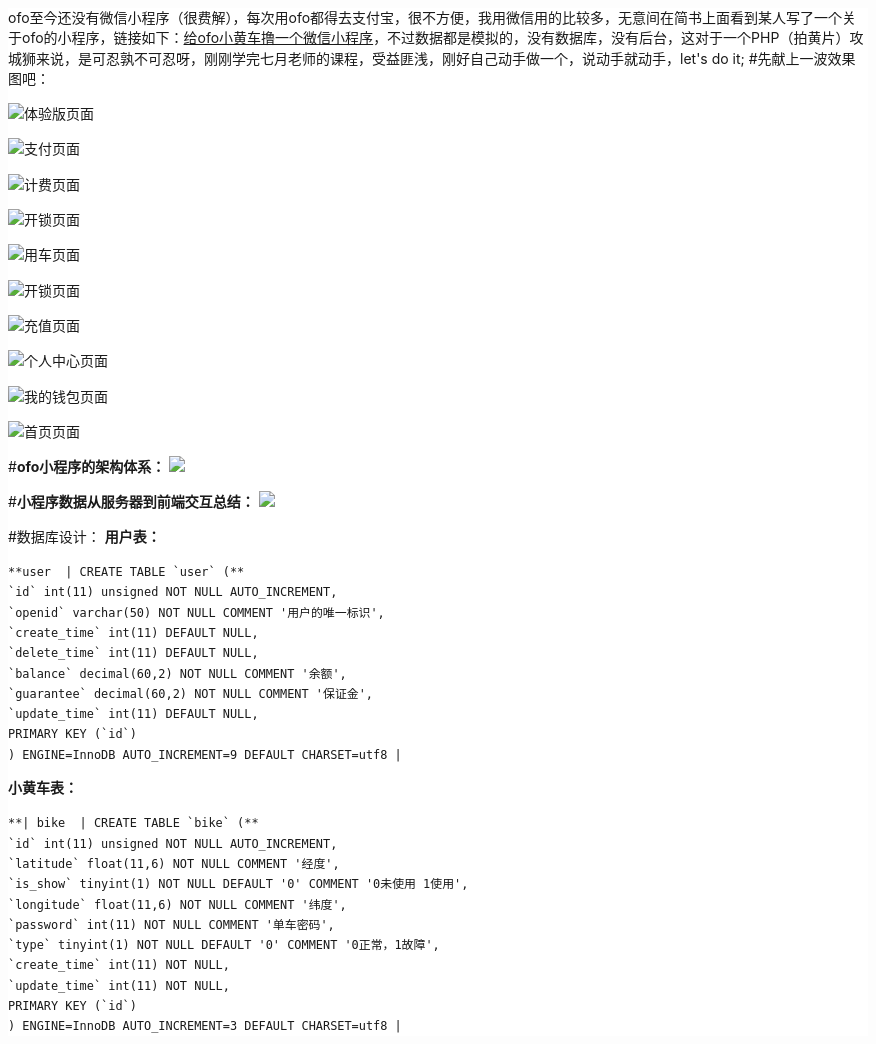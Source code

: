 ofo至今还没有微信小程序（很费解），每次用ofo都得去支付宝，很不方便，我用微信用的比较多，无意间在简书上面看到某人写了一个关于ofo的小程序，链接如下：[给ofo小黄车撸一个微信小程序](http://www.jianshu.com/p/3f9b78c68887)，不过数据都是模拟的，没有数据库，没有后台，这对于一个PHP（拍黄片）攻城狮来说，是可忍孰不可忍呀，刚刚学完七月老师的课程，受益匪浅，刚好自己动手做一个，说动手就动手，let's do it;
#先献上一波效果图吧：

![](http://upload-images.jianshu.io/upload_images/7689038-204c44614dd8bf7c.jpg?imageMogr2/auto-orient/strip%7CimageView2/2/w/1240)体验版页面

![](http://upload-images.jianshu.io/upload_images/7689038-b00b7339239bd47b.jpg?imageMogr2/auto-orient/strip%7CimageView2/2/w/1240)支付页面

![](http://upload-images.jianshu.io/upload_images/7689038-4394c16405be2809.jpg?imageMogr2/auto-orient/strip%7CimageView2/2/w/1240)计费页面

![](http://upload-images.jianshu.io/upload_images/7689038-c0ea09c81011ce01.jpg?imageMogr2/auto-orient/strip%7CimageView2/2/w/1240)开锁页面

![](http://upload-images.jianshu.io/upload_images/7689038-33691fe2e959a2fb.jpg?imageMogr2/auto-orient/strip%7CimageView2/2/w/1240)用车页面

![](http://upload-images.jianshu.io/upload_images/7689038-247c015e3ed60e72.jpg?imageMogr2/auto-orient/strip%7CimageView2/2/w/1240)开锁页面

![](http://upload-images.jianshu.io/upload_images/7689038-825913386dc0a444.jpg?imageMogr2/auto-orient/strip%7CimageView2/2/w/1240)充值页面

![](http://upload-images.jianshu.io/upload_images/7689038-1bfd8c5205e53511.jpg?imageMogr2/auto-orient/strip%7CimageView2/2/w/1240)个人中心页面

![](http://upload-images.jianshu.io/upload_images/7689038-7e97f9701caf318c.jpg?imageMogr2/auto-orient/strip%7CimageView2/2/w/1240)我的钱包页面

![](http://upload-images.jianshu.io/upload_images/7689038-03862c0407a00ef6.jpg?imageMogr2/auto-orient/strip%7CimageView2/2/w/1240)首页页面

#**ofo小程序的架构体系：**
![](http://upload-images.jianshu.io/upload_images/7689038-0639fb41282825fc.png?imageMogr2/auto-orient/strip%7CimageView2/2/w/1240)

#**小程序数据从服务器到前端交互总结：**
![](http://upload-images.jianshu.io/upload_images/7689038-df002d6a6923605a.png?imageMogr2/auto-orient/strip%7CimageView2/2/w/1240)

#数据库设计：
**用户表：**
```
**user  | CREATE TABLE `user` (**
`id` int(11) unsigned NOT NULL AUTO_INCREMENT,
`openid` varchar(50) NOT NULL COMMENT '用户的唯一标识',
`create_time` int(11) DEFAULT NULL,
`delete_time` int(11) DEFAULT NULL,
`balance` decimal(60,2) NOT NULL COMMENT '余额',
`guarantee` decimal(60,2) NOT NULL COMMENT '保证金',
`update_time` int(11) DEFAULT NULL,
PRIMARY KEY (`id`)
) ENGINE=InnoDB AUTO_INCREMENT=9 DEFAULT CHARSET=utf8 |
```

**小黄车表：**
```
**| bike  | CREATE TABLE `bike` (**
`id` int(11) unsigned NOT NULL AUTO_INCREMENT,
`latitude` float(11,6) NOT NULL COMMENT '经度',
`is_show` tinyint(1) NOT NULL DEFAULT '0' COMMENT '0未使用 1使用',
`longitude` float(11,6) NOT NULL COMMENT '纬度',
`password` int(11) NOT NULL COMMENT '单车密码',
`type` tinyint(1) NOT NULL DEFAULT '0' COMMENT '0正常，1故障',
`create_time` int(11) NOT NULL,
`update_time` int(11) NOT NULL,
PRIMARY KEY (`id`)
) ENGINE=InnoDB AUTO_INCREMENT=3 DEFAULT CHARSET=utf8 |
```
